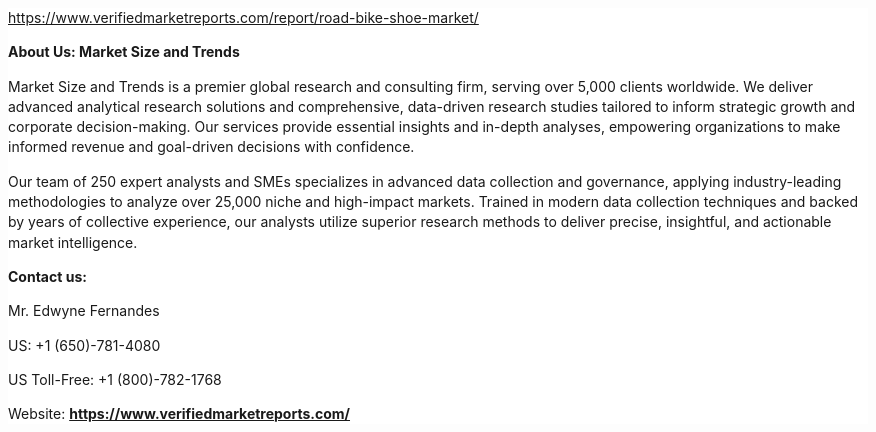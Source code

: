 <a href="https://www.verifiedmarketreports.com/report/road-bike-shoe-market/">https://www.verifiedmarketreports.com/report/road-bike-shoe-market/</a></strong></p><p><strong>About Us: Market Size and Trends</strong></p><p>Market Size and Trends is a premier global research and consulting firm, serving over 5,000 clients worldwide. We deliver advanced analytical research solutions and comprehensive, data-driven research studies tailored to inform strategic growth and corporate decision-making. Our services provide essential insights and in-depth analyses, empowering organizations to make informed revenue and goal-driven decisions with confidence.</p><p>Our team of 250 expert analysts and SMEs specializes in advanced data collection and governance, applying industry-leading methodologies to analyze over 25,000 niche and high-impact markets. Trained in modern data collection techniques and backed by years of collective experience, our analysts utilize superior research methods to deliver precise, insightful, and actionable market intelligence.</p><p><strong>Contact us:</strong></p><p>Mr. Edwyne Fernandes</p><p>US: +1 (650)-781-4080</p><p>US Toll-Free: +1 (800)-782-1768</p><p>Website: <strong><a href="https://www.verifiedmarketreports.com/">https://www.verifiedmarketreports.com/</a></strong></p>
